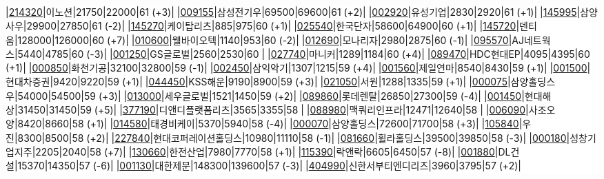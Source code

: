|[214320](https://finance.daum.net/quotes/A214320)|이노션|21750|22000|61 (+3)|
|[009155](https://finance.daum.net/quotes/A009155)|삼성전기우|69500|69600|61 (+2)|
|[002920](https://finance.daum.net/quotes/A002920)|유성기업|2830|2920|61 (+1)|
|[145995](https://finance.daum.net/quotes/A145995)|삼양사우|29900|27850|61 (-2)|
|[145270](https://finance.daum.net/quotes/A145270)|케이탑리츠|885|975|60 (+1)|
|[025540](https://finance.daum.net/quotes/A025540)|한국단자|58600|64900|60 (+1)|
|[145720](https://finance.daum.net/quotes/A145720)|덴티움|128000|126000|60 (+7)|
|[010600](https://finance.daum.net/quotes/A010600)|웰바이오텍|1140|953|60 (-2)|
|[012690](https://finance.daum.net/quotes/A012690)|모나리자|2980|2875|60 (-1)|
|[095570](https://finance.daum.net/quotes/A095570)|AJ네트웍스|5440|4785|60 (-3)|
|[001250](https://finance.daum.net/quotes/A001250)|GS글로벌|2560|2530|60 |
|[027740](https://finance.daum.net/quotes/A027740)|마니커|1289|1184|60 (+4)|
|[089470](https://finance.daum.net/quotes/A089470)|HDC현대EP|4095|4395|60 (+1)|
|[000850](https://finance.daum.net/quotes/A000850)|화천기공|32100|32800|59 (-1)|
|[002450](https://finance.daum.net/quotes/A002450)|삼익악기|1307|1215|59 (+4)|
|[001560](https://finance.daum.net/quotes/A001560)|제일연마|8540|8430|59 (+1)|
|[001500](https://finance.daum.net/quotes/A001500)|현대차증권|9420|9220|59 (+1)|
|[044450](https://finance.daum.net/quotes/A044450)|KSS해운|9190|8900|59 (+3)|
|[021050](https://finance.daum.net/quotes/A021050)|서원|1288|1335|59 (+1)|
|[000075](https://finance.daum.net/quotes/A000075)|삼양홀딩스우|54000|54500|59 (+3)|
|[013000](https://finance.daum.net/quotes/A013000)|세우글로벌|1521|1450|59 (+2)|
|[089860](https://finance.daum.net/quotes/A089860)|롯데렌탈|26850|27300|59 (-4)|
|[001450](https://finance.daum.net/quotes/A001450)|현대해상|31450|31450|59 (+5)|
|[377190](https://finance.daum.net/quotes/A377190)|디앤디플랫폼리츠|3565|3355|58 |
|[088980](https://finance.daum.net/quotes/A088980)|맥쿼리인프라|12471|12640|58 |
|[006090](https://finance.daum.net/quotes/A006090)|사조오양|8420|8660|58 (+1)|
|[014580](https://finance.daum.net/quotes/A014580)|태경비케이|5370|5940|58 (-4)|
|[000070](https://finance.daum.net/quotes/A000070)|삼양홀딩스|72600|71700|58 (+3)|
|[105840](https://finance.daum.net/quotes/A105840)|우진|8300|8500|58 (+2)|
|[227840](https://finance.daum.net/quotes/A227840)|현대코퍼레이션홀딩스|10980|11110|58 (-1)|
|[081660](https://finance.daum.net/quotes/A081660)|휠라홀딩스|39500|39850|58 (-3)|
|[000180](https://finance.daum.net/quotes/A000180)|성창기업지주|2205|2040|58 (+7)|
|[130660](https://finance.daum.net/quotes/A130660)|한전산업|7980|7770|58 (+1)|
|[115390](https://finance.daum.net/quotes/A115390)|락앤락|6605|6450|57 (-8)|
|[001880](https://finance.daum.net/quotes/A001880)|DL건설|15370|14350|57 (-6)|
|[001130](https://finance.daum.net/quotes/A001130)|대한제분|148300|139600|57 (-3)|
|[404990](https://finance.daum.net/quotes/A404990)|신한서부티엔디리츠|3960|3795|57 (+2)|